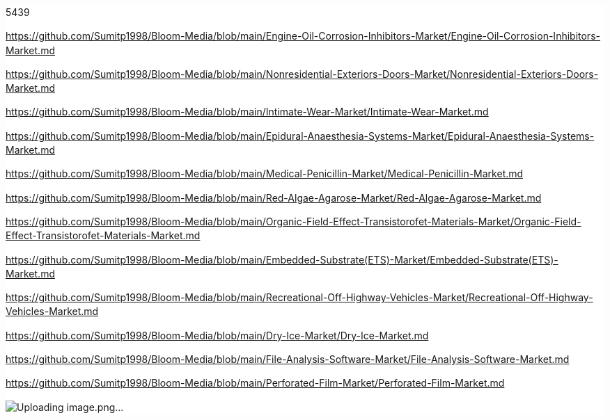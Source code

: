 5439</p><p><a href="https://github.com/Sumitp1998/Bloom-Media/blob/main/Engine-Oil-Corrosion-Inhibitors-Market/Engine-Oil-Corrosion-Inhibitors-Market.md">https://github.com/Sumitp1998/Bloom-Media/blob/main/Engine-Oil-Corrosion-Inhibitors-Market/Engine-Oil-Corrosion-Inhibitors-Market.md</a></p><p><a href="https://github.com/Sumitp1998/Bloom-Media/blob/main/Nonresidential-Exteriors-Doors-Market/Nonresidential-Exteriors-Doors-Market.md">https://github.com/Sumitp1998/Bloom-Media/blob/main/Nonresidential-Exteriors-Doors-Market/Nonresidential-Exteriors-Doors-Market.md</a></p><p><a href="https://github.com/Sumitp1998/Bloom-Media/blob/main/Intimate-Wear-Market/Intimate-Wear-Market.md">https://github.com/Sumitp1998/Bloom-Media/blob/main/Intimate-Wear-Market/Intimate-Wear-Market.md</a></p><p><a href="https://github.com/Sumitp1998/Bloom-Media/blob/main/Epidural-Anaesthesia-Systems-Market/Epidural-Anaesthesia-Systems-Market.md">https://github.com/Sumitp1998/Bloom-Media/blob/main/Epidural-Anaesthesia-Systems-Market/Epidural-Anaesthesia-Systems-Market.md</a></p><p><a href="https://github.com/Sumitp1998/Bloom-Media/blob/main/Medical-Penicillin-Market/Medical-Penicillin-Market.md">https://github.com/Sumitp1998/Bloom-Media/blob/main/Medical-Penicillin-Market/Medical-Penicillin-Market.md</a></p><p><a href="https://github.com/Sumitp1998/Bloom-Media/blob/main/Red-Algae-Agarose-Market/Red-Algae-Agarose-Market.md">https://github.com/Sumitp1998/Bloom-Media/blob/main/Red-Algae-Agarose-Market/Red-Algae-Agarose-Market.md</a></p><p><a href="https://github.com/Sumitp1998/Bloom-Media/blob/main/Organic-Field-Effect-Transistorofet-Materials-Market/Organic-Field-Effect-Transistorofet-Materials-Market.md">https://github.com/Sumitp1998/Bloom-Media/blob/main/Organic-Field-Effect-Transistorofet-Materials-Market/Organic-Field-Effect-Transistorofet-Materials-Market.md</a></p><p><a href="https://github.com/Sumitp1998/Bloom-Media/blob/main/Embedded-Substrate(ETS)-Market/Embedded-Substrate(ETS)-Market.md">https://github.com/Sumitp1998/Bloom-Media/blob/main/Embedded-Substrate(ETS)-Market/Embedded-Substrate(ETS)-Market.md</a></p><p><a href="https://github.com/Sumitp1998/Bloom-Media/blob/main/Recreational-Off-Highway-Vehicles-Market/Recreational-Off-Highway-Vehicles-Market.md">https://github.com/Sumitp1998/Bloom-Media/blob/main/Recreational-Off-Highway-Vehicles-Market/Recreational-Off-Highway-Vehicles-Market.md</a></p><p><a href="https://github.com/Sumitp1998/Bloom-Media/blob/main/Dry-Ice-Market/Dry-Ice-Market.md">https://github.com/Sumitp1998/Bloom-Media/blob/main/Dry-Ice-Market/Dry-Ice-Market.md</a></p><p><a href="https://github.com/Sumitp1998/Bloom-Media/blob/main/File-Analysis-Software-Market/File-Analysis-Software-Market.md">https://github.com/Sumitp1998/Bloom-Media/blob/main/File-Analysis-Software-Market/File-Analysis-Software-Market.md</a></p><p><a href="https://github.com/Sumitp1998/Bloom-Media/blob/main/Perforated-Film-Market/Perforated-Film-Market.md">https://github.com/Sumitp1998/Bloom-Media/blob/main/Perforated-Film-Market/Perforated-Film-Market.md</a></p>
![Uploading image.png…]()
